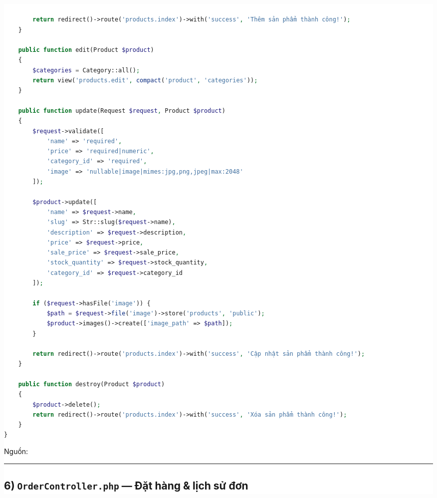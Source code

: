 ```php

        return redirect()->route('products.index')->with('success', 'Thêm sản phẩm thành công!');
    }

    public function edit(Product $product)
    {
        $categories = Category::all();
        return view('products.edit', compact('product', 'categories'));
    }

    public function update(Request $request, Product $product)
    {
        $request->validate([
            'name' => 'required',
            'price' => 'required|numeric',
            'category_id' => 'required',
            'image' => 'nullable|image|mimes:jpg,png,jpeg|max:2048'
        ]);

        $product->update([
            'name' => $request->name,
            'slug' => Str::slug($request->name),
            'description' => $request->description,
            'price' => $request->price,
            'sale_price' => $request->sale_price,
            'stock_quantity' => $request->stock_quantity,
            'category_id' => $request->category_id
        ]);

        if ($request->hasFile('image')) {
            $path = $request->file('image')->store('products', 'public');
            $product->images()->create(['image_path' => $path]);
        }

        return redirect()->route('products.index')->with('success', 'Cập nhật sản phẩm thành công!');
    }

    public function destroy(Product $product)
    {
        $product->delete();
        return redirect()->route('products.index')->with('success', 'Xóa sản phẩm thành công!');
    }
}
```

Nguồn: 

---

## 6) `OrderController.php` — Đặt hàng & lịch sử đơn
